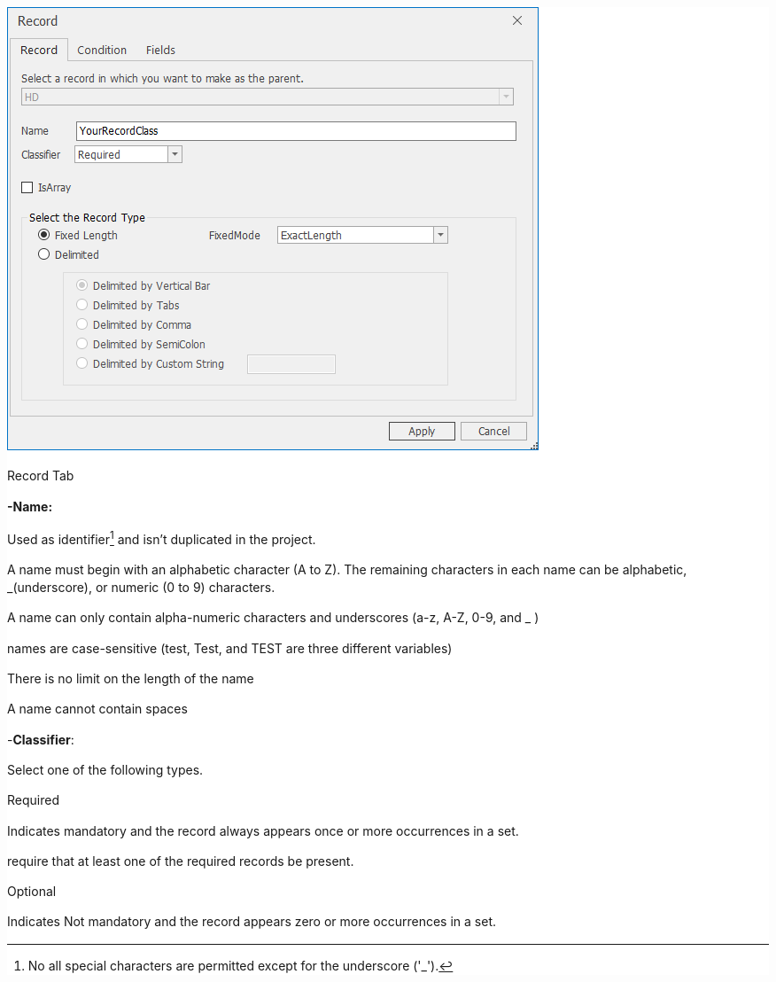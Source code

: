 ![](media/aade66ec924b5f611c35553fb9d50bc5.png)

Record Tab

**-Name:**

Used as identifier[^8] and isn’t duplicated in the project.

[^8]: No all special characters are permitted except for the underscore ('_').

A name must begin with an alphabetic character (A to Z). The remaining characters in each name can be alphabetic, \_(underscore), or numeric (0 to 9) characters.

A name can only contain alpha-numeric characters and underscores (a-z, A-Z, 0-9, and \_ )

names are case-sensitive (test, Test, and TEST are three different variables)

There is no limit on the length of the name

A name cannot contain spaces

\-**Classifier**:

Select one of the following types.

Required

Indicates mandatory and the record always appears once or more occurrences in a set.

require that at least one of the required records be present.

Optional

Indicates Not mandatory and the record appears zero or more occurrences in a set.


[^1]: https://en.wikipedia.org/wiki/Column_(database)
[^2]: Deleting Definitions
[^3]: <http://msdn.microsoft.com/en-us/library/x53a06bb.aspx>
[^5]: Identifier
[^6]: Logical record could be a collection. In case of NewLine Properties
[^7]: Encoding is the process of transforming a set of Unicode characters into a sequence of bytes. In contrast, decoding is the process of transforming a sequence of encoded bytes into a set of Unicode characters.
[^9]: Appendix의 Expression Operators, Functions and Constant참조
[^10]: Boolean expressions evaluate to either true or false.
[^11]: No all special characters are permitted except for the underscore ('_').
[^12]: **If Delimiter Type is equals to None, Output jobs erase all delimiters anvd write only values like FixedLength.**
[^13]: FieldInNewLine
[^14]: FieldNotEmpty
[^15]: FieldNullValue
[^16]: FieldValueDiscarded & FieldNullValue